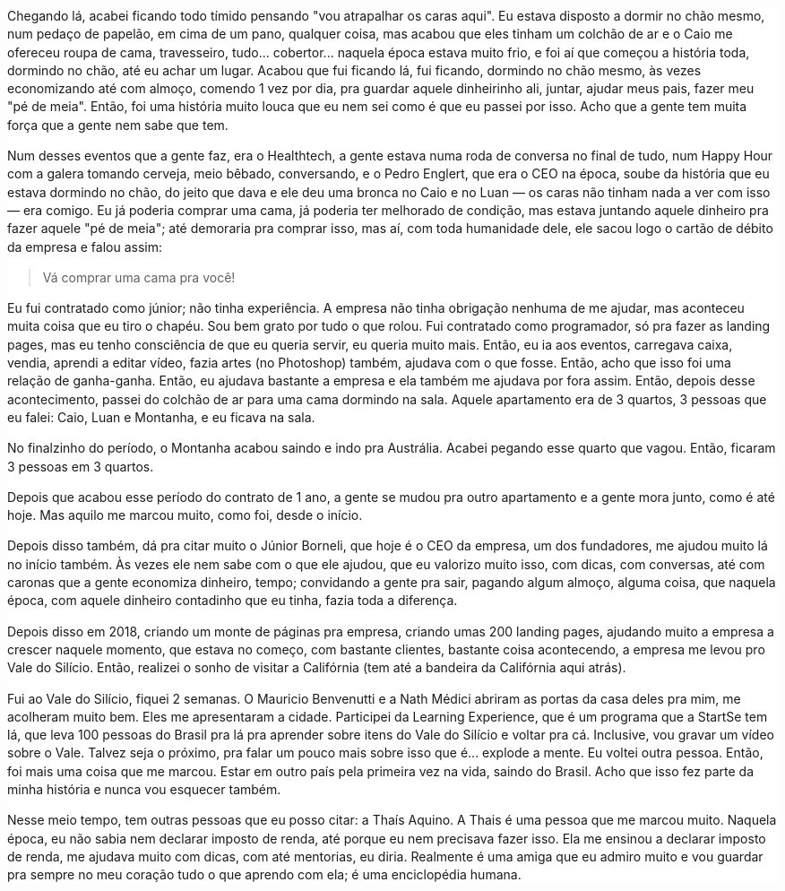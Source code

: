 Chegando lá, acabei ficando todo tímido pensando "vou atrapalhar os caras aqui". Eu estava disposto a dormir no chão mesmo, num pedaço de papelão, em cima de um pano, qualquer coisa, mas acabou que eles tinham um colchão de ar e o Caio me ofereceu roupa de cama, travesseiro, tudo... cobertor... naquela época estava muito frio, e foi aí que começou a história toda, dormindo no chão, até eu achar um lugar. Acabou que fui ficando lá, fui ficando, dormindo no chão mesmo, às vezes economizando até com almoço, comendo 1 vez por dia, pra guardar aquele dinheirinho ali, juntar, ajudar meus pais, fazer meu "pé de meia". Então, foi uma história muito louca que eu nem sei como é que eu passei por isso. Acho que a gente tem muita força que a gente nem sabe que tem.

Num desses eventos que a gente faz, era o Healthtech, a gente estava numa roda de conversa no final de tudo, num Happy Hour com a galera tomando cerveja, meio bêbado, conversando, e o Pedro Englert, que era o CEO na época, soube da história que eu estava dormindo no chão, do jeito que dava e ele deu uma bronca no Caio e no Luan — os caras não tinham nada a ver com isso — era comigo. Eu já poderia comprar uma cama, já poderia ter melhorado de condição, mas estava juntando aquele dinheiro pra fazer aquele "pé de meia"; até demoraria pra comprar isso, mas aí, com toda humanidade dele, ele sacou logo o cartão de débito da empresa e falou assim:

> Vá comprar uma cama pra você!

Eu fui contratado como júnior; não tinha experiência. A empresa não tinha obrigação nenhuma de me ajudar, mas aconteceu muita coisa que eu tiro o chapéu. Sou bem grato por tudo o que rolou. Fui contratado como programador, só pra fazer as landing pages, mas eu tenho consciência de que eu queria servir, eu queria muito mais. Então, eu ia aos eventos, carregava caixa, vendia, aprendi a editar vídeo, fazia artes (no Photoshop) também, ajudava com o que fosse. Então, acho que isso foi uma relação de ganha-ganha. Então, eu ajudava bastante a empresa e ela também me ajudava por fora assim. Então, depois desse acontecimento, passei do colchão de ar para uma cama dormindo na sala. Aquele apartamento era de 3 quartos, 3 pessoas que eu falei: Caio, Luan e Montanha, e eu ficava na sala.

No finalzinho do período, o Montanha acabou saindo e indo pra Austrália. Acabei pegando esse quarto que vagou. Então, ficaram 3 pessoas em 3 quartos.

Depois que acabou esse período do contrato de 1 ano, a gente se mudou pra outro apartamento e a gente mora junto, como é até hoje. Mas aquilo me marcou muito, como foi, desde o início.

Depois disso também, dá pra citar muito o Júnior Borneli, que hoje é o CEO da empresa, um dos fundadores, me ajudou muito lá no início também. Às vezes ele nem sabe com o que ele ajudou, que eu valorizo muito isso, com dicas, com conversas, até com caronas que a gente economiza dinheiro, tempo; convidando a gente pra sair, pagando algum almoço, alguma coisa, que naquela época, com aquele dinheiro contadinho que eu tinha, fazia toda a diferença.

Depois disso em 2018, criando um monte de páginas pra empresa, criando umas 200 landing pages, ajudando muito a empresa a crescer naquele momento, que estava no começo, com bastante clientes, bastante coisa acontecendo, a empresa me levou pro Vale do Silício. Então, realizei o sonho de visitar a Califórnia (tem até a bandeira da Califórnia aqui atrás).

Fui ao Vale do Silício, fiquei 2 semanas. O Mauricio Benvenutti e a Nath Médici abriram as portas da casa deles pra mim, me acolheram muito bem. Eles me apresentaram a cidade. Participei da Learning Experience, que é um programa que a StartSe tem lá, que leva 100 pessoas do Brasil pra lá pra aprender sobre itens do Vale do Silício e voltar pra cá. Inclusive, vou gravar um vídeo sobre o Vale. Talvez seja o próximo, pra falar um pouco mais sobre isso que é... explode a mente. Eu voltei outra pessoa. Então, foi mais uma coisa que me marcou. Estar em outro país pela primeira vez na vida, saindo do Brasil. Acho que isso fez parte da minha história e nunca vou esquecer também.

Nesse meio tempo, tem outras pessoas que eu posso citar: a Thaís Aquino. A Thais é uma pessoa que me marcou muito. Naquela época, eu não sabia nem declarar imposto de renda, até porque eu nem precisava fazer isso. Ela me ensinou a declarar imposto de renda, me ajudava muito com dicas, com até mentorias, eu diria. Realmente é uma amiga que eu admiro muito e vou guardar pra sempre no meu coração tudo o que aprendo com ela; é uma enciclopédia humana.
